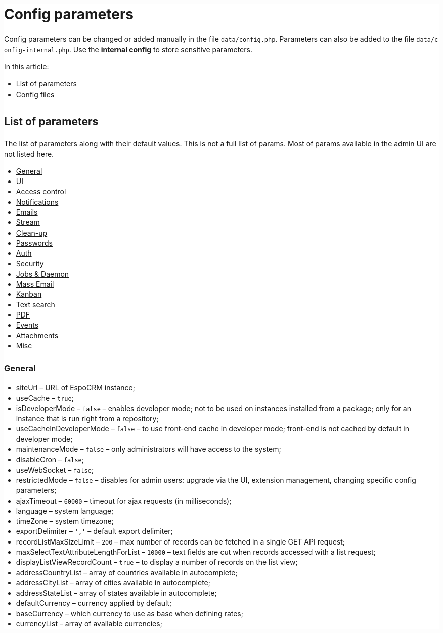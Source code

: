 # Config parameters

Config parameters can be changed or added manually in the file `data/config.php`. Parameters can also be added to the file `data/config-internal.php`. Use the **internal config** to store sensitive parameters.

In this article:

* [List of parameters](#list-of-parameters)
* [Config files](#config-files)

## List of parameters

The list of parameters along with their default values. This is not a full list of params. Most of params available in the admin UI are not listed here.

* [General](#general)
* [UI](#ui)
* [Access control](#access-control)
* [Notifications](#notifications)
* [Emails](#emails)
* [Stream](#stream)
* [Clean-up](#clean-up)
* [Passwords](#passwords)
* [Auth](#auth)
* [Security](#security)
* [Jobs & Daemon](#jobs-daemon)
* [Mass Email](#mass-email)
* [Kanban](#kanban)
* [Text search](#text-search)
* [PDF](#pdf)
* [Events](#events)
* [Attachments](#attachments)
* [Misc](#misc)

### General

* siteUrl – URL of EspoCRM instance;
* useCache – `true`;
* isDeveloperMode – `false` – enables developer mode; not to be used on instances installed from a package; only for an instance that is run right from a repository;
* useCacheInDeveloperMode – `false` – to use front-end cache in developer mode; front-end is not cached by default in developer mode;
* maintenanceMode – `false` – only administrators will have access to the system;
* disableCron – `false`;
* useWebSocket – `false`;
* restrictedMode – `false` – disables for admin users: upgrade via the UI, extension management, changing specific config parameters;
* ajaxTimeout – `60000` – timeout for ajax requests (in milliseconds);
* language – system language;
* timeZone – system timezone;
* exportDelimiter – `','` – default export delimiter;
* recordListMaxSizeLimit – `200` – max number of records can be fetched in a single GET API request;
* maxSelectTextAttributeLengthForList – `10000` – text fields are cut when records accessed with a list request;
* displayListViewRecordCount – `true` – to display a number of records on the list view;
* addressCountryList – array of countries available in autocomplete;
* addressCityList – array of cities available in autocomplete;
* addressStateList – array of states available in autocomplete;
* defaultCurrency – currency applied by default;
* baseCurrency – which currency to use as base when defining rates;
* currencyList – array of available currencies;